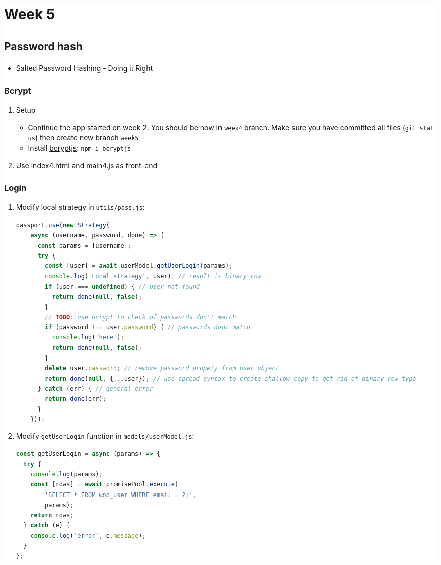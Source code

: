# Week 5
## Password hash
* [Salted Password Hashing - Doing it Right](https://crackstation.net/hashing-security.htm)

### Bcrypt
1. Setup
   * Continue the app started on week 2. You should be now in `week4` branch. Make sure you have committed all files (`git status`) then create new branch `week5`
   * Install [bcryptjs](https://github.com/dcodeIO/bcrypt.js#bcryptjs): `npm i bcryptjs`
   
1. Use [index4.html](https://raw.githubusercontent.com/ilkkamtk/wop-starters/week2-1/week2_public_html/index4.html) and [main4.js](https://raw.githubusercontent.com/ilkkamtk/wop-starters/week2-1/week2_public_html/js/main4.js) as front-end

### Login

1. Modify local strategy in `utils/pass.js`:
   ```javascript
   passport.use(new Strategy(
       async (username, password, done) => {
         const params = [username];
         try {
           const [user] = await userModel.getUserLogin(params);
           console.log('Local strategy', user); // result is binary row
           if (user === undefined) { // user not found
             return done(null, false); 
           }
           // TODO: use bcrypt to check of passwords don't match
           if (password !== user.password) { // passwords dont match
             console.log('here');
             return done(null, false);
           }
           delete user.password; // remove password propety from user object
           return done(null, {...user}); // use spread syntax to create shallow copy to get rid of binary row type
         } catch (err) { // general error
           return done(err);
         }
       }));
   ```

1. Modify `getUserLogin` function in `models/userModel.js`:
   ```javascript
   const getUserLogin = async (params) => {
     try {
       console.log(params);
       const [rows] = await promisePool.execute(
           'SELECT * FROM wop_user WHERE email = ?;',
           params);
       return rows;
     } catch (e) {
       console.log('error', e.message);
     }
   };
   ```
   